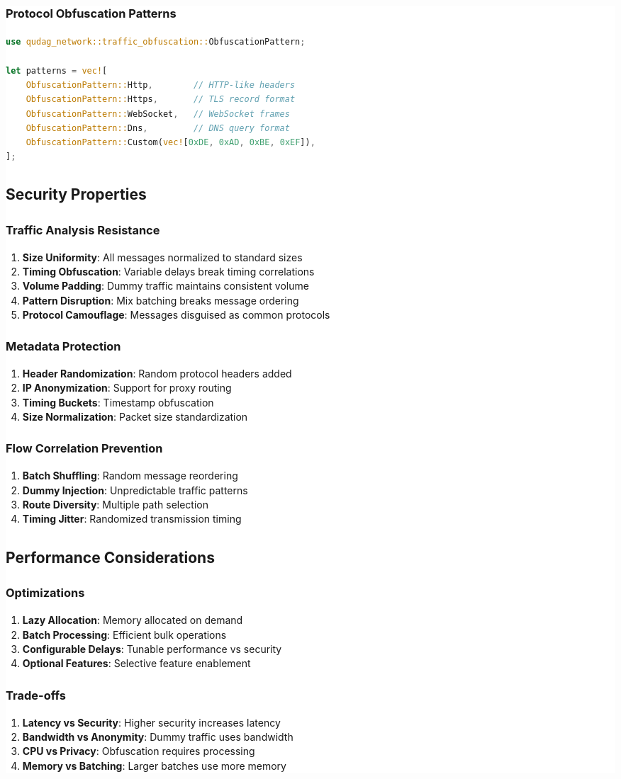 ### Protocol Obfuscation Patterns

```rust
use qudag_network::traffic_obfuscation::ObfuscationPattern;

let patterns = vec![
    ObfuscationPattern::Http,        // HTTP-like headers
    ObfuscationPattern::Https,       // TLS record format
    ObfuscationPattern::WebSocket,   // WebSocket frames
    ObfuscationPattern::Dns,         // DNS query format
    ObfuscationPattern::Custom(vec![0xDE, 0xAD, 0xBE, 0xEF]),
];
```

## Security Properties

### Traffic Analysis Resistance

1. **Size Uniformity**: All messages normalized to standard sizes
2. **Timing Obfuscation**: Variable delays break timing correlations
3. **Volume Padding**: Dummy traffic maintains consistent volume
4. **Pattern Disruption**: Mix batching breaks message ordering
5. **Protocol Camouflage**: Messages disguised as common protocols

### Metadata Protection

1. **Header Randomization**: Random protocol headers added
2. **IP Anonymization**: Support for proxy routing
3. **Timing Buckets**: Timestamp obfuscation
4. **Size Normalization**: Packet size standardization

### Flow Correlation Prevention

1. **Batch Shuffling**: Random message reordering
2. **Dummy Injection**: Unpredictable traffic patterns
3. **Route Diversity**: Multiple path selection
4. **Timing Jitter**: Randomized transmission timing

## Performance Considerations

### Optimizations

1. **Lazy Allocation**: Memory allocated on demand
2. **Batch Processing**: Efficient bulk operations
3. **Configurable Delays**: Tunable performance vs security
4. **Optional Features**: Selective feature enablement

### Trade-offs

1. **Latency vs Security**: Higher security increases latency
2. **Bandwidth vs Anonymity**: Dummy traffic uses bandwidth
3. **CPU vs Privacy**: Obfuscation requires processing
4. **Memory vs Batching**: Larger batches use more memory
